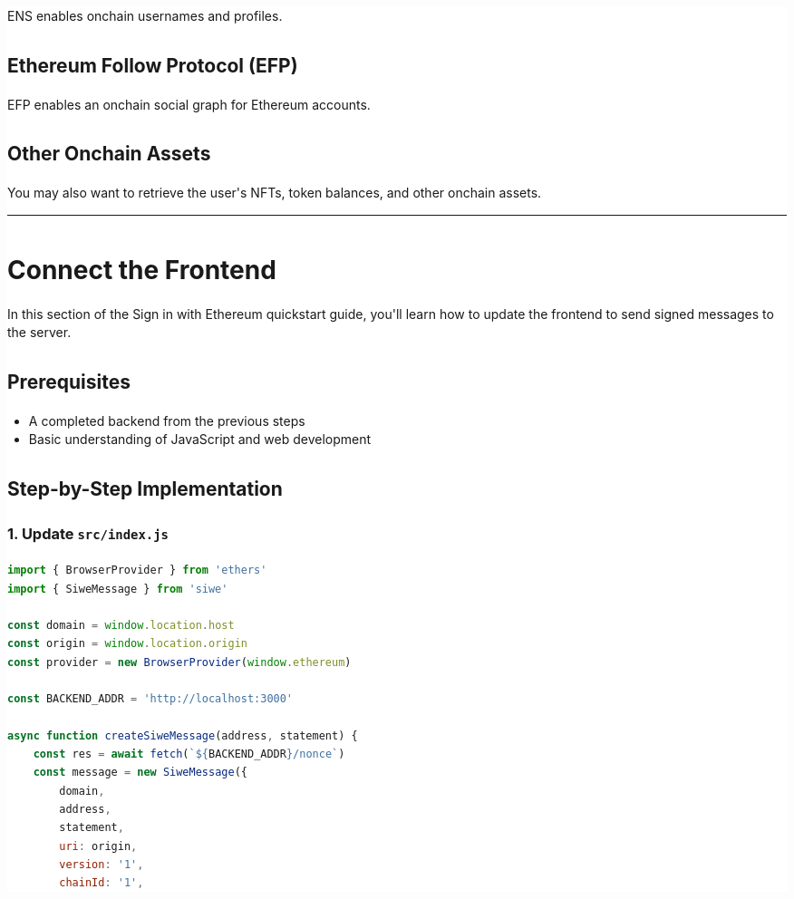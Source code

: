 ENS enables onchain usernames and profiles.

<FullWidthLink
	href='resolve-ens-profiles'
	logo='/img/ens.svg'
	text='ENS Profiles'
	themeAware={true}
/>

## Ethereum Follow Protocol (EFP)

EFP enables an onchain social graph for Ethereum accounts.

<FullWidthLink
	href='resolve-efp-data'
	logo='/img/efp.svg'
	text='EFP Social Graph'
/>

## Other Onchain Assets

You may also want to retrieve the user's NFTs, token balances, and other onchain assets.

<FullWidthLink
	href='resolve-onchain-holdings'
	logo='/img/cargo.png'
	text='Other Onchain Assets'
/>

---

# Connect the Frontend

In this section of the Sign in with Ethereum quickstart guide, you'll learn how to update the frontend to send signed messages to the server.

## Prerequisites

-   A completed backend from the previous steps
-   Basic understanding of JavaScript and web development

## Step-by-Step Implementation

### 1. Update `src/index.js`

```javascript
import { BrowserProvider } from 'ethers'
import { SiweMessage } from 'siwe'

const domain = window.location.host
const origin = window.location.origin
const provider = new BrowserProvider(window.ethereum)

const BACKEND_ADDR = 'http://localhost:3000'

async function createSiweMessage(address, statement) {
	const res = await fetch(`${BACKEND_ADDR}/nonce`)
	const message = new SiweMessage({
		domain,
		address,
		statement,
		uri: origin,
		version: '1',
		chainId: '1',
```